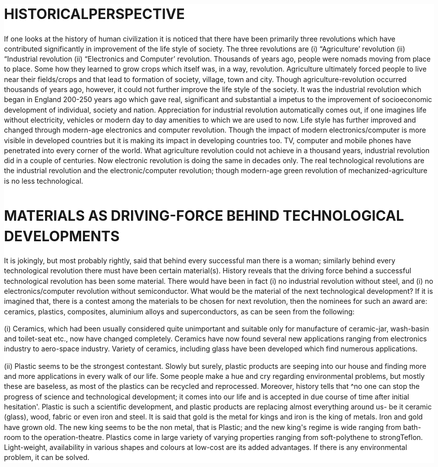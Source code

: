 # HISTORICALPERSPECTIVE  

If one looks at the history of human civilization it is noticed that there have been primarily three revolutions which have contributed significantly in improvement of the life style of society. The three revolutions are (i) “Agriculture’ revolution (ii) “Industrial revolution (ii) “Electronics and Computer’ revolution. Thousands of years ago, people were nomads moving from place to place. Some how they learned to grow crops which itself was, in a way, revolution. Agriculture ultimately forced people to live near their fields/crops and that lead to formation of society, village, town and city. Though agriculture-revolution occurred thousands of years ago, however, it could not further improve the life style of the society. It was the industrial revolution which began in England 200-250 years ago which gave real, significant and substantial a impetus to the improvement of socioeconomic development of individual, society and nation. Appreciation for industrial revolution automatically comes out, if one imagines life without electricity, vehicles or modern day to day amenities to which we are used to now. Life style has further improved and changed through modern-age electronics and computer revolution. Though the impact of modern electronics/computer is more visible in developed countries but it is making its impact in developing countries too. TV, computer and mobile phones have penetrated into every corner of the world. What agriculture revolution could not achieve in a thousand years, industrial revolution did in a couple of centuries. Now electronic revolution is doing the same in decades only. The real technological revolutions are the industrial revolution and the electronic/computer revolution; though modern-age green revolution of mechanized-agriculture is no less technological.  

# MATERIALS AS DRIVING-FORCE BEHIND TECHNOLOGICAL DEVELOPMENTS  

It is jokingly, but most probably rightly, said that behind every successful man there is a woman; similarly behind every technological revolution there must have been certain material(s). History reveals that the driving force behind a successful technological revolution has been some material. There would have been in fact (i) no industrial revolution without steel, and (i) no electronics/computer revolution without semiconductor. What would be the material of the next technological development? If it is imagined that, there is a contest among the materials to be chosen for next revolution, then the nominees for such an award are: ceramics, plastics, composites, aluminium alloys and superconductors, as can be seen from the following:  

(i) Ceramics, which had been usually considered quite unimportant and suitable only for manufacture of ceramic-jar, wash-basin and toilet-seat etc., now have changed completely. Ceramics have now found several new applications ranging from electronics industry to aero-space industry. Variety of ceramics, including glass have been developed which find numerous applications.  

(ii) Plastic seems to be the strongest contestant. Slowly but surely, plastic products are seeping into our house and finding more and more applications in every walk of our life. Some people make a hue and cry regarding environmental problems, but mostly these are baseless, as most of the plastics can be recycled and reprocessed. Moreover, history tells that ^no one can stop the progress of science and technological development; it comes into our life and is accepted in due course of time after initial hesitation'. Plastic is such a scientific development, and plastic products are replacing almost everything around us- be it ceramic (glass), wood, fabric or even iron and steel. It is said that gold is the metal for kings and iron is the king of metals. Iron and gold have grown old. The new king seems to be the non metal, that is Plastic; and the new king's regime is wide ranging from bath-room to the operation-theatre. Plastics come in large variety of varying properties ranging from soft-polythene to strongTeflon. Light-weight, availability in various shapes and colours at low-cost are its added advantages. If there is any environmental problem, it can be solved.  
